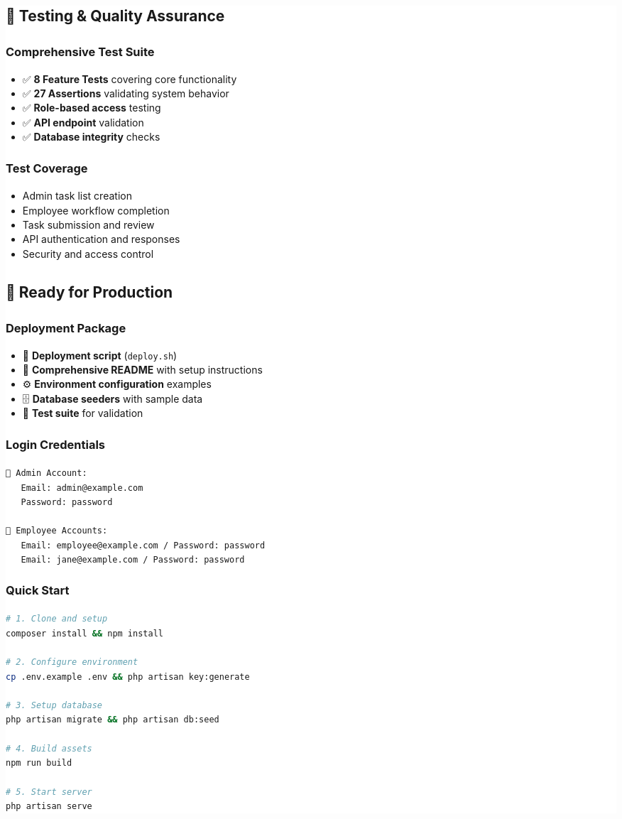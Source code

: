 ## 🧪 Testing & Quality Assurance

### **Comprehensive Test Suite**
- ✅ **8 Feature Tests** covering core functionality
- ✅ **27 Assertions** validating system behavior
- ✅ **Role-based access** testing
- ✅ **API endpoint** validation
- ✅ **Database integrity** checks

### **Test Coverage**
- Admin task list creation
- Employee workflow completion
- Task submission and review
- API authentication and responses
- Security and access control

## 🚀 Ready for Production

### **Deployment Package**
- 📜 **Deployment script** (`deploy.sh`)
- 📖 **Comprehensive README** with setup instructions
- ⚙️ **Environment configuration** examples
- 🗄️ **Database seeders** with sample data
- 🧪 **Test suite** for validation

### **Login Credentials**
```
👑 Admin Account:
   Email: admin@example.com
   Password: password

👤 Employee Accounts:
   Email: employee@example.com / Password: password
   Email: jane@example.com / Password: password
```

### **Quick Start**
```bash
# 1. Clone and setup
composer install && npm install

# 2. Configure environment
cp .env.example .env && php artisan key:generate

# 3. Setup database
php artisan migrate && php artisan db:seed

# 4. Build assets
npm run build

# 5. Start server
php artisan serve
```
